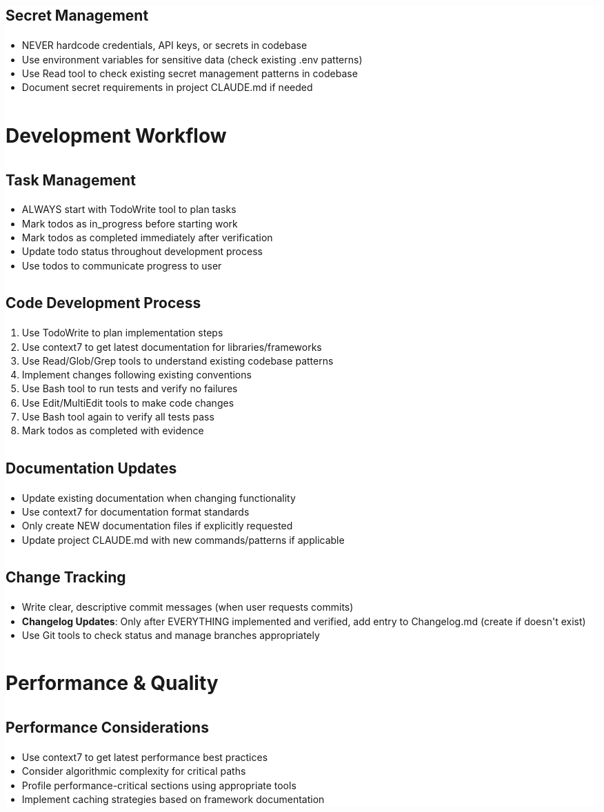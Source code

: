 ## Secret Management

- NEVER hardcode credentials, API keys, or secrets in codebase
- Use environment variables for sensitive data (check existing .env patterns)
- Use Read tool to check existing secret management patterns in codebase
- Document secret requirements in project CLAUDE.md if needed

# Development Workflow

## Task Management

- ALWAYS start with TodoWrite tool to plan tasks
- Mark todos as in_progress before starting work
- Mark todos as completed immediately after verification
- Update todo status throughout development process
- Use todos to communicate progress to user

## Code Development Process

1. Use TodoWrite to plan implementation steps
2. Use context7 to get latest documentation for libraries/frameworks
3. Use Read/Glob/Grep tools to understand existing codebase patterns
4. Implement changes following existing conventions
5. Use Bash tool to run tests and verify no failures
6. Use Edit/MultiEdit tools to make code changes
7. Use Bash tool again to verify all tests pass
8. Mark todos as completed with evidence

## Documentation Updates

- Update existing documentation when changing functionality
- Use context7 for documentation format standards
- Only create NEW documentation files if explicitly requested
- Update project CLAUDE.md with new commands/patterns if applicable

## Change Tracking

- Write clear, descriptive commit messages (when user requests commits)
- **Changelog Updates**: Only after EVERYTHING implemented and verified, add
  entry to Changelog.md (create if doesn't exist)
- Use Git tools to check status and manage branches appropriately

# Performance & Quality

## Performance Considerations

- Use context7 to get latest performance best practices
- Consider algorithmic complexity for critical paths
- Profile performance-critical sections using appropriate tools
- Implement caching strategies based on framework documentation

